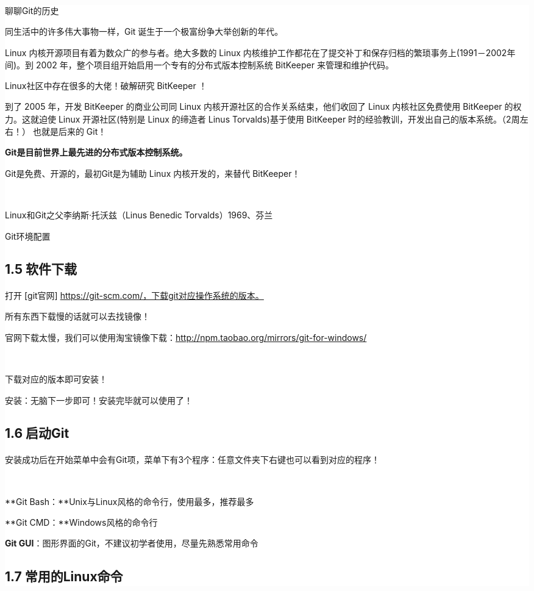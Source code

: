 
  

聊聊Git的历史

同生活中的许多伟大事物一样，Git 诞生于一个极富纷争大举创新的年代。

Linux 内核开源项目有着为数众广的参与者。绝大多数的 Linux 内核维护工作都花在了提交补丁和保存归档的繁琐事务上(1991－2002年间)。到 2002 年，整个项目组开始启用一个专有的分布式版本控制系统 BitKeeper 来管理和维护代码。

Linux社区中存在很多的大佬！破解研究 BitKeeper ！

到了 2005 年，开发 BitKeeper 的商业公司同 Linux 内核开源社区的合作关系结束，他们收回了 Linux 内核社区免费使用 BitKeeper 的权力。这就迫使 Linux 开源社区(特别是 Linux 的缔造者 Linus Torvalds)基于使用 BitKeeper 时的经验教训，开发出自己的版本系统。（2周左右！） 也就是后来的 Git！

**Git是目前世界上最先进的分布式版本控制系统。**

Git是免费、开源的，最初Git是为辅助 Linux 内核开发的，来替代 BitKeeper！

![图片](data:image/gif;base64,iVBORw0KGgoAAAANSUhEUgAAAAEAAAABCAYAAAAfFcSJAAAADUlEQVQImWNgYGBgAAAABQABh6FO1AAAAABJRU5ErkJggg==)

Linux和Git之父李纳斯·托沃兹（Linus Benedic Torvalds）1969、芬兰

  

  

  

Git环境配置

## 1.5 软件下载

打开 [git官网] https://git-scm.com/，下载git对应操作系统的版本。

所有东西下载慢的话就可以去找镜像！

官网下载太慢，我们可以使用淘宝镜像下载：http://npm.taobao.org/mirrors/git-for-windows/

![图片](data:image/gif;base64,iVBORw0KGgoAAAANSUhEUgAAAAEAAAABCAYAAAAfFcSJAAAADUlEQVQImWNgYGBgAAAABQABh6FO1AAAAABJRU5ErkJggg==)

下载对应的版本即可安装！

安装：无脑下一步即可！安装完毕就可以使用了！

  

## 1.6 启动Git

安装成功后在开始菜单中会有Git项，菜单下有3个程序：任意文件夹下右键也可以看到对应的程序！

![图片](data:image/gif;base64,iVBORw0KGgoAAAANSUhEUgAAAAEAAAABCAYAAAAfFcSJAAAADUlEQVQImWNgYGBgAAAABQABh6FO1AAAAABJRU5ErkJggg==)

**Git Bash：**Unix与Linux风格的命令行，使用最多，推荐最多

**Git CMD：**Windows风格的命令行

**Git GUI**：图形界面的Git，不建议初学者使用，尽量先熟悉常用命令

  

## 1.7 常用的Linux命令
